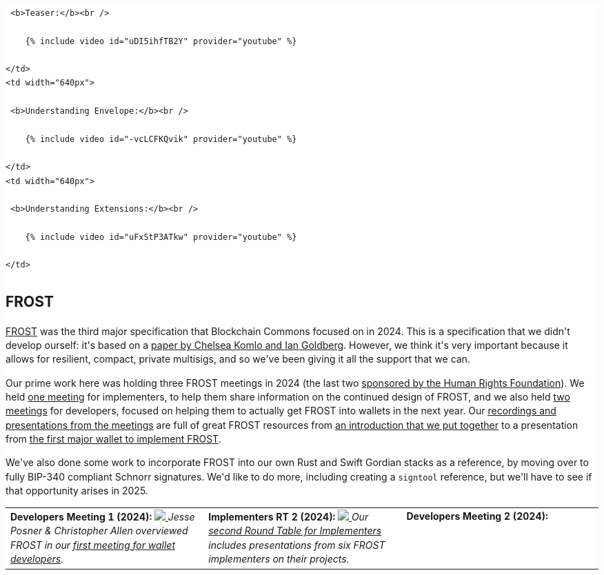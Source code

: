      <b>Teaser:</b><br />

        {% include video id="uDI5ihfTB2Y" provider="youtube" %}

    </td>
    <td width="640px">

     <b>Understanding Envelope:</b><br />

        {% include video id="-vcLCFKQvik" provider="youtube" %}

    </td>
    <td width="640px">

     <b>Understanding Extensions:</b><br />

        {% include video id="uFxStP3ATkw" provider="youtube" %}

    </td>
  </tr>
</table>

## FROST

[FROST](https://developer.blockchaincommons.com/frost/) was the third major specification that Blockchain Commons focused on in 2024. This is a specification that we didn't develop ourself: it's based on a [paper by Chelsea Komlo and Ian Goldberg](https://eprint.iacr.org/2020/852.pdf). However, we think it's very important because it allows for resilient, compact, private multisigs, and so we've been giving it all the support that we can.

Our prime work here was holding three FROST meetings in 2024 (the last two [sponsored by the Human Rights Foundation](https://www.blockchaincommons.com/news/HRF-FROST-Grant/)). We held [one meeting](https://developer.blockchaincommons.com/frost/meeting2/) for implementers, to help them share information on the continued design of FROST, and we also held [two](https://developer.blockchaincommons.com/frost/developers1/) [meetings](https://developer.blockchaincommons.com/frost/developers2/) for developers, focused on helping them to actually get FROST into wallets in the next year. Our [recordings and presentations from the meetings](https://developer.blockchaincommons.com/frost/) are full of great FROST resources from [an introduction that we put together](https://developer.blockchaincommons.com/assets/pdfs/frost-dev2-intro.pdf) to a presentation from [the first major wallet to implement FROST](https://developer.blockchaincommons.com/assets/pdfs/frost-dev2-stack.pdf). 

We've also done some work to incorporate FROST into our own Rust and Swift Gordian stacks as a reference, by moving over to fully BIP-340 compliant Schnorr signatures. We'd like to do more, including creating a `signtool` reference, but we'll have to see if that opportunity arises in 2025.

<table width="100%">
  <tr>
    <td width="640px">
      <b>Developers Meeting 1 (2024):</b>
      <a href="https://developer.blockchaincommons.com/frost/developers1">
        <img src="https://developer.blockchaincommons.com/assets/images/frost-developers-2024-1.png">
      </a>
      <i>Jesse Posner & Christopher Allen overviewed FROST in our <a href="https://developer.blockchaincommons.com/frost/developers1">first meeting for wallet developers</a>.</i>
    </td>
    <td width="640px">
      <b>Implementers RT 2 (2024):</b>
      <a href="https://developer.blockchaincommons.com/frost/meeting2">
        <img src="https://developer.blockchaincommons.com/assets/images/frost-implementers-2024.png">
      </a>
      <i>Our <a href="https://developer.blockchaincommons.com/frost/meeting2">second Round Table for Implementers</a> includes presentations from six FROST implementers on their projects.</i>
    </td>
    <td width="640px">
      <b>Developers Meeting 2 (2024):</b>
      <a href="https://developer.blockchaincommons.com/frost/developers2">